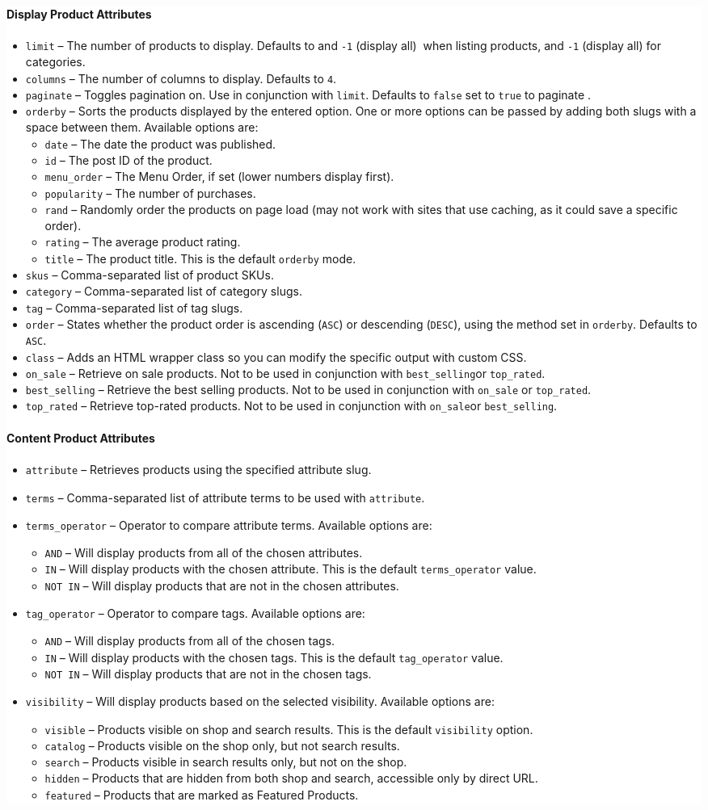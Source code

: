#### Display Product Attributes

-   `limit` – The number of products to display. Defaults to and `-1` (display all)  when listing products, and `-1` (display all) for categories.
-   `columns` – The number of columns to display. Defaults to `4`.
-   `paginate` – Toggles pagination on. Use in conjunction with `limit`. Defaults to `false` set to `true` to paginate .
-   `orderby` – Sorts the products displayed by the entered option. One or more options can be passed by adding both slugs with a space between them. Available options are:
    -   `date` – The date the product was published.
    -   `id` – The post ID of the product.
    -   `menu_order` – The Menu Order, if set (lower numbers display first).
    -   `popularity` – The number of purchases.
    -   `rand` – Randomly order the products on page load (may not work with sites that use caching, as it could save a specific order).
    -   `rating` – The average product rating.
    -   `title` – The product title. This is the default `orderby` mode.
-   `skus` – Comma-separated list of product SKUs.
-   `category` – Comma-separated list of category slugs.
-   `tag` – Comma-separated list of tag slugs.
-   `order` – States whether the product order is ascending (`ASC`) or descending (`DESC`), using the method set in `orderby`. Defaults to `ASC`.
-   `class` – Adds an HTML wrapper class so you can modify the specific output with custom CSS.
-   `on_sale` – Retrieve on sale products. Not to be used in conjunction with `best_selling`or `top_rated`.
-   `best_selling` – Retrieve the best selling products. Not to be used in conjunction with `on_sale` or `top_rated`.
-   `top_rated` – Retrieve top-rated products. Not to be used in conjunction with `on_sale`or `best_selling`.

#### Content Product Attributes

-   `attribute` – Retrieves products using the specified attribute slug.
-   `terms` – Comma-separated list of attribute terms to be used with `attribute`.
-   `terms_operator` – Operator to compare attribute terms. Available options are:
    -   `AND` – Will display products from all of the chosen attributes.
    -   `IN` – Will display products with the chosen attribute. This is the default `terms_operator` value.
    -   `NOT IN` – Will display products that are not in the chosen attributes.
-   `tag_operator` – Operator to compare tags. Available options are:
    -   `AND` – Will display products from all of the chosen tags.
    -   `IN` – Will display products with the chosen tags. This is the default `tag_operator` value.
    -   `NOT IN` – Will display products that are not in the chosen tags.
-   `visibility` – Will display products based on the selected visibility. Available options are:

    -   `visible` – Products visible on shop and search results. This is the default `visibility` option.
    -   `catalog` – Products visible on the shop only, but not search results.
    -   `search` – Products visible in search results only, but not on the shop.
    -   `hidden` – Products that are hidden from both shop and search, accessible only by direct URL.
    -   `featured` – Products that are marked as Featured Products.
